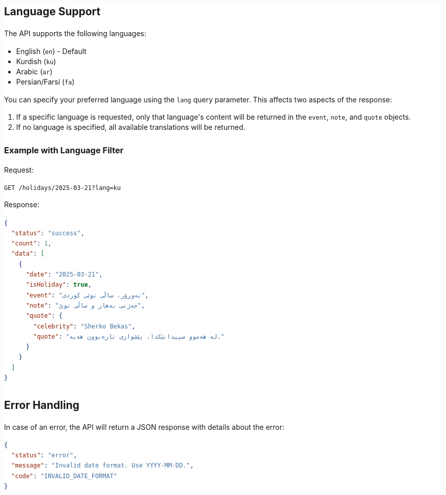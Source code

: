 ## Language Support

The API supports the following languages:

- English (`en`) - Default
- Kurdish (`ku`)
- Arabic (`ar`)
- Persian/Farsi (`fa`)

You can specify your preferred language using the `lang` query parameter. This affects two aspects of the response:

1. If a specific language is requested, only that language's content will be returned in the `event`, `note`, and `quote` objects.
2. If no language is specified, all available translations will be returned.

### Example with Language Filter

Request:
```
GET /holidays/2025-03-21?lang=ku
```

Response:
```json
{
  "status": "success",
  "count": 1,
  "data": [
    {
      "date": "2025-03-21",
      "isHoliday": true,
      "event": "نەورۆز، ساڵی نوێی کوردی",
      "note": "جەژنی بەهار و ساڵی نوێ",
      "quote": {
        "celebrity": "Sherko Bekas",
        "quote": "لە هەموو سپیدانێکدا، پێشوازی تازەبوون هەیە."
      }
    }
  ]
}
```

## Error Handling

In case of an error, the API will return a JSON response with details about the error:

```json
{
  "status": "error",
  "message": "Invalid date format. Use YYYY-MM-DD.",
  "code": "INVALID_DATE_FORMAT"
}
```
